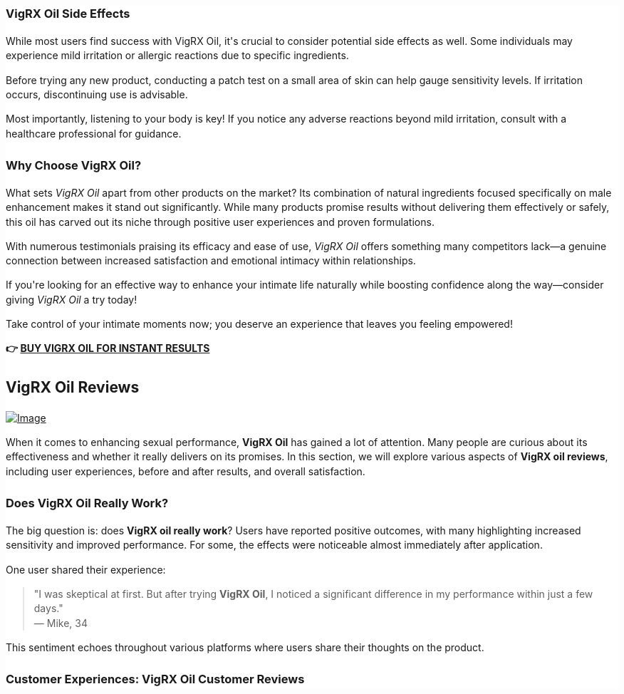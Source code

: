 ### VigRX Oil Side Effects

While most users find success with VigRX Oil, it's crucial to consider potential side effects as well. Some individuals may experience mild irritation or allergic reactions due to specific ingredients.

Before trying any new product, conducting a patch test on a small area of skin can help gauge sensitivity levels. If irritation occurs, discontinuing use is advisable.

Most importantly, listening to your body is key! If you notice any adverse reactions beyond mild irritation, consult with a healthcare professional for guidance.

### Why Choose VigRX Oil?

What sets *VigRX Oil* apart from other products on the market? Its combination of natural ingredients focused specifically on male enhancement makes it stand out significantly. While many products promise results without delivering them effectively or safely, this oil has carved out its niche through positive user experiences and proven formulations.

With numerous testimonials praising its efficacy and ease of use, *VigRX Oil* offers something many competitors lack—a genuine connection between increased satisfaction and emotional intimacy within relationships.

If you're looking for an effective way to enhance your intimate life naturally while boosting confidence along the way—consider giving *VigRX Oil* a try today!

Take control of your intimate moments now; you deserve an experience that leaves you feeling empowered!



**👉 [BUY VIGRX OIL FOR INSTANT RESULTS](https://gchaffi.com/aD1nJ3Br)**

## VigRX Oil Reviews

[![Image](https://www2.sellhealth.com/2/vigoiltext2.gif)](https://gchaffi.com/aD1nJ3Br)

When it comes to enhancing sexual performance, **VigRX Oil** has gained a lot of attention. Many people are curious about its effectiveness and whether it really delivers on its promises. In this section, we will explore various aspects of **VigRX oil reviews**, including user experiences, before and after results, and overall satisfaction.

### Does VigRX Oil Really Work?

The big question is: does **VigRX oil really work**? Users have reported positive outcomes, with many highlighting increased sensitivity and improved performance. For some, the effects were noticeable almost immediately after application. 

One user shared their experience:

> "I was skeptical at first. But after trying **VigRX Oil**, I noticed a significant difference in my performance within just a few days."  
> — Mike, 34

This sentiment echoes throughout various platforms where users share their thoughts on the product.

### Customer Experiences: VigRX Oil Customer Reviews
